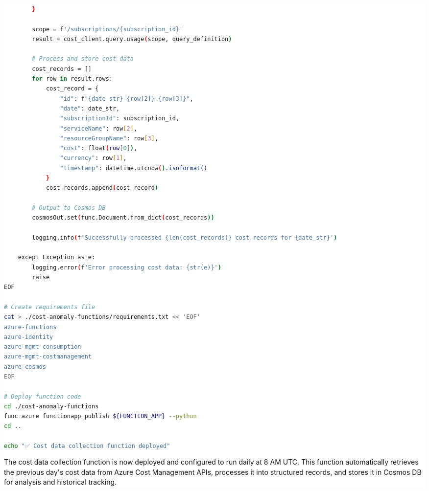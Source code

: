   ```bash
           }
           
           scope = f'/subscriptions/{subscription_id}'
           result = cost_client.query.usage(scope, query_definition)
           
           # Process and store cost data
           cost_records = []
           for row in result.rows:
               cost_record = {
                   "id": f"{date_str}-{row[2]}-{row[3]}",
                   "date": date_str,
                   "subscriptionId": subscription_id,
                   "serviceName": row[2],
                   "resourceGroupName": row[3],
                   "cost": float(row[0]),
                   "currency": row[1],
                   "timestamp": datetime.utcnow().isoformat()
               }
               cost_records.append(cost_record)
           
           # Output to Cosmos DB
           cosmosOut.set(func.Document.from_dict(cost_records))
           
           logging.info(f'Successfully processed {len(cost_records)} cost records for {date_str}')
           
       except Exception as e:
           logging.error(f'Error processing cost data: {str(e)}')
           raise
   EOF
   
   # Create requirements file
   cat > ./cost-anomaly-functions/requirements.txt << 'EOF'
   azure-functions
   azure-identity
   azure-mgmt-consumption
   azure-mgmt-costmanagement
   azure-cosmos
   EOF
   
   # Deploy function code
   cd ./cost-anomaly-functions
   func azure functionapp publish ${FUNCTION_APP} --python
   cd ..
   
   echo "✅ Cost data collection function deployed"
   ```

   The cost data collection function is now deployed and configured to run daily at 8 AM UTC. This function automatically retrieves the previous day's cost data from Azure Cost Management APIs, processes it into structured records, and stores it in Cosmos DB for analysis and historical tracking.
